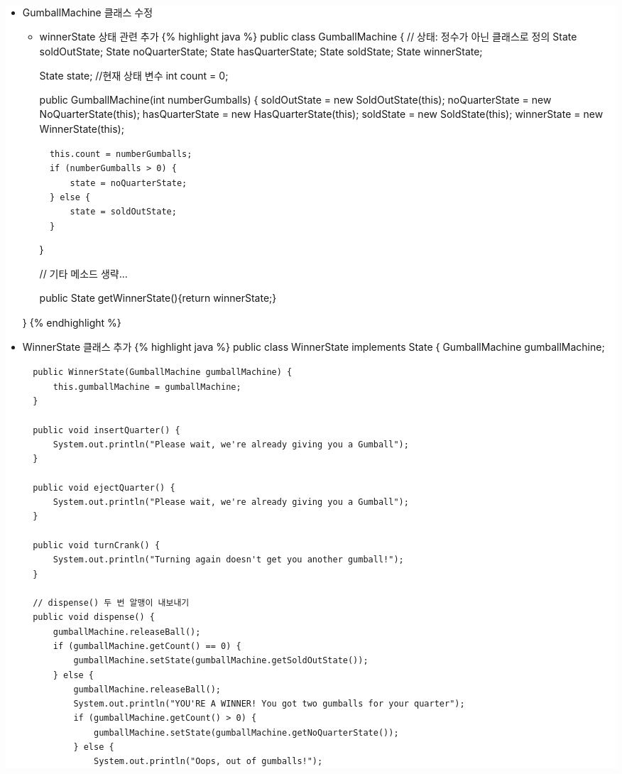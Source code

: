- GumballMachine 클래스 수정
    - winnerState 상태 관련 추가
{% highlight java %}
    public class GumballMachine {
        // 상태: 정수가 아닌 클래스로 정의
        State soldOutState;
        State noQuarterState;
        State hasQuarterState;
        State soldState;
        State winnerState;
    
        State state;   //현재 상태 변수
        int count = 0;
    
        public GumballMachine(int numberGumballs) {
            soldOutState = new SoldOutState(this);
            noQuarterState = new NoQuarterState(this);
            hasQuarterState = new HasQuarterState(this);
            soldState = new SoldState(this);
            winnerState = new WinnerState(this);
    
            this.count = numberGumballs;
            if (numberGumballs > 0) {
                state = noQuarterState;
            } else {
                state = soldOutState;
            }
        }
    
        // 기타 메소드 생략... 
    
        public State getWinnerState(){return winnerState;}
    
    }
{% endhighlight %}
- WinnerState  클래스 추가
{% highlight java %}
    public class WinnerState implements State {
        GumballMachine gumballMachine;
    
        public WinnerState(GumballMachine gumballMachine) {
            this.gumballMachine = gumballMachine;
        }
    
        public void insertQuarter() {
            System.out.println("Please wait, we're already giving you a Gumball");
        }
    
        public void ejectQuarter() {
            System.out.println("Please wait, we're already giving you a Gumball");
        }
    
        public void turnCrank() {
            System.out.println("Turning again doesn't get you another gumball!");
        }
    
        // dispense() 두 번 알맹이 내보내기
        public void dispense() {
            gumballMachine.releaseBall();
            if (gumballMachine.getCount() == 0) {
                gumballMachine.setState(gumballMachine.getSoldOutState());
            } else {
                gumballMachine.releaseBall();
                System.out.println("YOU'RE A WINNER! You got two gumballs for your quarter");
                if (gumballMachine.getCount() > 0) {
                    gumballMachine.setState(gumballMachine.getNoQuarterState());
                } else {
                    System.out.println("Oops, out of gumballs!");